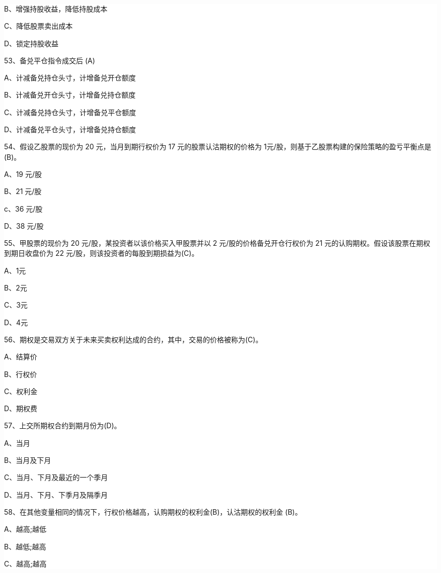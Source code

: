 B、增强持股收益，降低持股成本

C、降低股票卖出成本

D、锁定持股收益

53、备兑平仓指令成交后 (A)

A、计减备兑持仓头寸，计增备兑开仓额度

B、计减备兑开仓头寸，计增备兑持仓额度

C、计减备兑持仓头寸，计增备兑平仓额度

D、计减备兑平仓头寸，计增备兑持仓额度

54、假设乙股票的现价为 20 元，当月到期行权价为 17 元的股票认沽期权的价格为 1元/股，则基于乙股票构建的保险策略的盈亏平衡点是 (B)。

A、19 元/股

B、21 元/股

c、36 元/股

D、38 元/股

55、甲股票的现价为 20 元/股，某投资者以该价格买入甲股票并以 2 元/股的价格备兑开仓行权价为 21 元的认购期权。假设该股票在期权到期日收盘价为 22 元/股，则该投资者的每股到期损益为(C)。

A、1元

B、2元

C、3元

D、4元

56、期权是交易双方关于未来买卖权利达成的合约，其中，交易的价格被称为(C)。

A、结算价

B、行权价

C、权利金

D、期权费

57、上交所期权合约到期月份为(D)。

A、当月

B、当月及下月

C、当月、下月及最近的一个季月

D、当月、下月、下季月及隔季月

58、在其他变量相同的情况下，行权价格越高，认购期权的权利金(B)，认沽期权的权利金 (B)。

A、越高;越低

B、越低;越高

C、越高;越高
